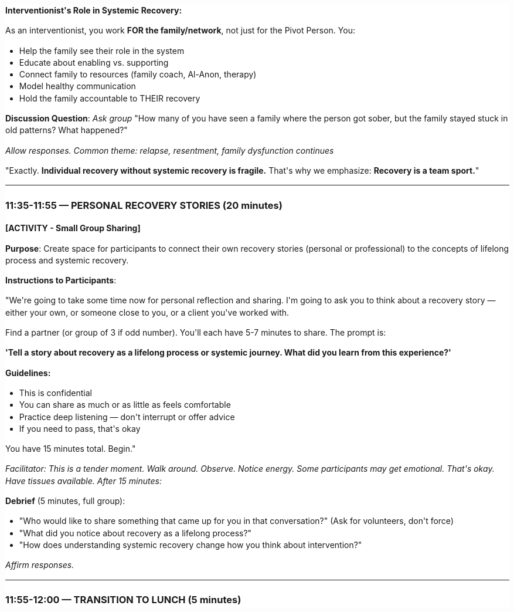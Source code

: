 **Interventionist's Role in Systemic Recovery:**

As an interventionist, you work **FOR the family/network**, not just for the Pivot Person. You:
- Help the family see their role in the system
- Educate about enabling vs. supporting
- Connect family to resources (family coach, Al-Anon, therapy)
- Model healthy communication
- Hold the family accountable to THEIR recovery

**Discussion Question**: *Ask group* "How many of you have seen a family where the person got sober, but the family stayed stuck in old patterns? What happened?"

*Allow responses. Common theme: relapse, resentment, family dysfunction continues*

"Exactly. **Individual recovery without systemic recovery is fragile.** That's why we emphasize: **Recovery is a team sport.**"

---

### 11:35-11:55 — PERSONAL RECOVERY STORIES (20 minutes)

**[ACTIVITY - Small Group Sharing]**

**Purpose**: Create space for participants to connect their own recovery stories (personal or professional) to the concepts of lifelong process and systemic recovery.

**Instructions to Participants**:

"We're going to take some time now for personal reflection and sharing. I'm going to ask you to think about a recovery story — either your own, or someone close to you, or a client you've worked with.

Find a partner (or group of 3 if odd number). You'll each have 5-7 minutes to share. The prompt is:

**'Tell a story about recovery as a lifelong process or systemic journey. What did you learn from this experience?'**

**Guidelines:**
- This is confidential
- You can share as much or as little as feels comfortable
- Practice deep listening — don't interrupt or offer advice
- If you need to pass, that's okay

You have 15 minutes total. Begin."

*Facilitator: This is a tender moment. Walk around. Observe. Notice energy. Some participants may get emotional. That's okay. Have tissues available. After 15 minutes:*

**Debrief** (5 minutes, full group):
- "Who would like to share something that came up for you in that conversation?" (Ask for volunteers, don't force)
- "What did you notice about recovery as a lifelong process?"
- "How does understanding systemic recovery change how you think about intervention?"

*Affirm responses.*

---

### 11:55-12:00 — TRANSITION TO LUNCH (5 minutes)
